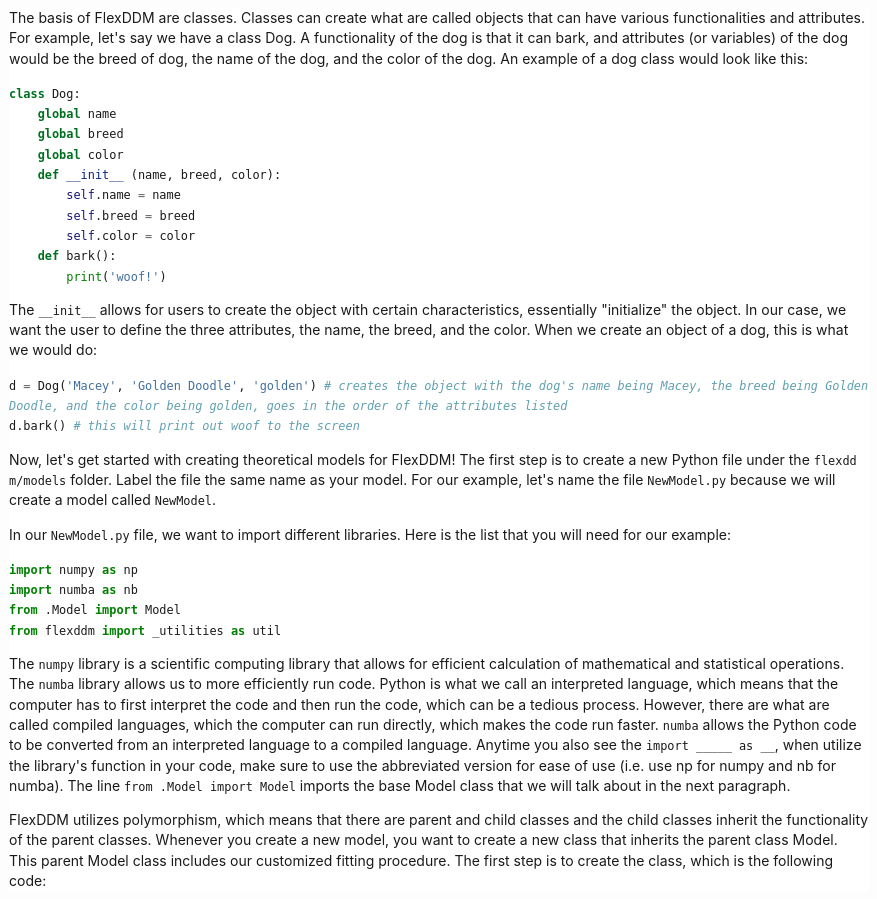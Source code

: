 The basis of FlexDDM are classes. Classes can create what are called objects that can have various functionalities and attributes. For example, let's say we have a class Dog. A functionality of the dog is that it can bark, and attributes (or variables) of the dog would be the breed of dog, the name of the dog, and the color of the dog. An example of a dog class would look like this: 

```py
class Dog:
    global name
    global breed 
    global color
    def __init__ (name, breed, color):
        self.name = name
        self.breed = breed
        self.color = color
    def bark():
        print('woof!')
```

The `__init__` allows for users to create the object with certain characteristics, essentially "initialize" the object. In our case, we want the user to define the three attributes, the name, the breed, and the color. When we create an object of a dog, this is what we would do: 

```py
d = Dog('Macey', 'Golden Doodle', 'golden') # creates the object with the dog's name being Macey, the breed being Golden Doodle, and the color being golden, goes in the order of the attributes listed
d.bark() # this will print out woof to the screen
```

Now, let's get started with creating theoretical models for FlexDDM! The first step is to create a new Python file under the `flexddm/models` folder. Label the file the same name as your model. For our example, let's name the file `NewModel.py` because we will create a model called `NewModel`. 

In our `NewModel.py` file, we want to import different libraries. Here is the list that you will need for our example: 
```py
import numpy as np
import numba as nb
from .Model import Model
from flexddm import _utilities as util
```

The `numpy` library is a scientific computing library that allows for efficient calculation of mathematical and statistical operations. The `numba` library allows us to more efficiently run code. Python is what we call an interpreted language, which means that the computer has to first interpret the code and then run the code, which can be a tedious process. However, there are what are called compiled languages, which the computer can run directly, which makes the code run faster. `numba` allows the Python code to be converted from an interpreted language to a compiled language. Anytime you also see the `import _____ as __`, when utilize the library's function in your code, make sure to use the abbreviated version for ease of use (i.e. use np for numpy and nb for numba). The line `from .Model import Model` imports the base Model class that we will talk about in the next paragraph. 

FlexDDM utilizes polymorphism, which means that there are parent and child classes and the child classes inherit the functionality of the parent classes. Whenever you create a new model, you want to create a new class that inherits the parent class Model. This parent Model class includes our customized fitting procedure. The first step is to create the class, which is the following code: 
